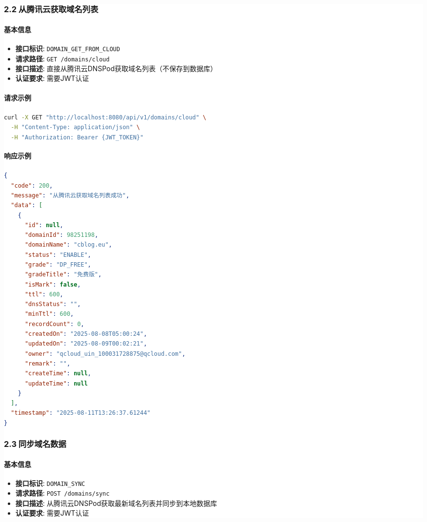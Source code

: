 ### 2.2 从腾讯云获取域名列表

#### 基本信息
- **接口标识**: `DOMAIN_GET_FROM_CLOUD`
- **请求路径**: `GET /domains/cloud`
- **接口描述**: 直接从腾讯云DNSPod获取域名列表（不保存到数据库）
- **认证要求**: 需要JWT认证

#### 请求示例
```bash
curl -X GET "http://localhost:8080/api/v1/domains/cloud" \
  -H "Content-Type: application/json" \
  -H "Authorization: Bearer {JWT_TOKEN}"
```

#### 响应示例
```json
{
  "code": 200,
  "message": "从腾讯云获取域名列表成功",
  "data": [
    {
      "id": null,
      "domainId": 98251198,
      "domainName": "cblog.eu",
      "status": "ENABLE",
      "grade": "DP_FREE",
      "gradeTitle": "免费版",
      "isMark": false,
      "ttl": 600,
      "dnsStatus": "",
      "minTtl": 600,
      "recordCount": 0,
      "createdOn": "2025-08-08T05:00:24",
      "updatedOn": "2025-08-09T00:02:21",
      "owner": "qcloud_uin_100031728875@qcloud.com",
      "remark": "",
      "createTime": null,
      "updateTime": null
    }
  ],
  "timestamp": "2025-08-11T13:26:37.61244"
}
```

### 2.3 同步域名数据

#### 基本信息
- **接口标识**: `DOMAIN_SYNC`
- **请求路径**: `POST /domains/sync`
- **接口描述**: 从腾讯云DNSPod获取最新域名列表并同步到本地数据库
- **认证要求**: 需要JWT认证
